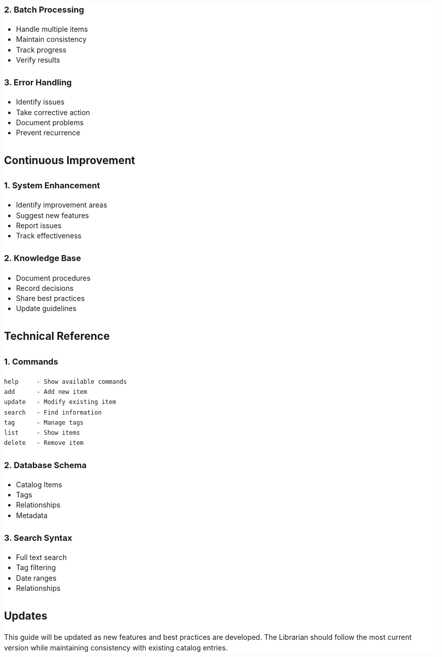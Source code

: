 ### 2. Batch Processing
- Handle multiple items
- Maintain consistency
- Track progress
- Verify results

### 3. Error Handling
- Identify issues
- Take corrective action
- Document problems
- Prevent recurrence

## Continuous Improvement

### 1. System Enhancement
- Identify improvement areas
- Suggest new features
- Report issues
- Track effectiveness

### 2. Knowledge Base
- Document procedures
- Record decisions
- Share best practices
- Update guidelines

## Technical Reference

### 1. Commands
```
help     - Show available commands
add      - Add new item
update   - Modify existing item
search   - Find information
tag      - Manage tags
list     - Show items
delete   - Remove item
```

### 2. Database Schema
- Catalog Items
- Tags
- Relationships
- Metadata

### 3. Search Syntax
- Full text search
- Tag filtering
- Date ranges
- Relationships

## Updates
This guide will be updated as new features and best practices are developed. The Librarian should follow the most current version while maintaining consistency with existing catalog entries.

